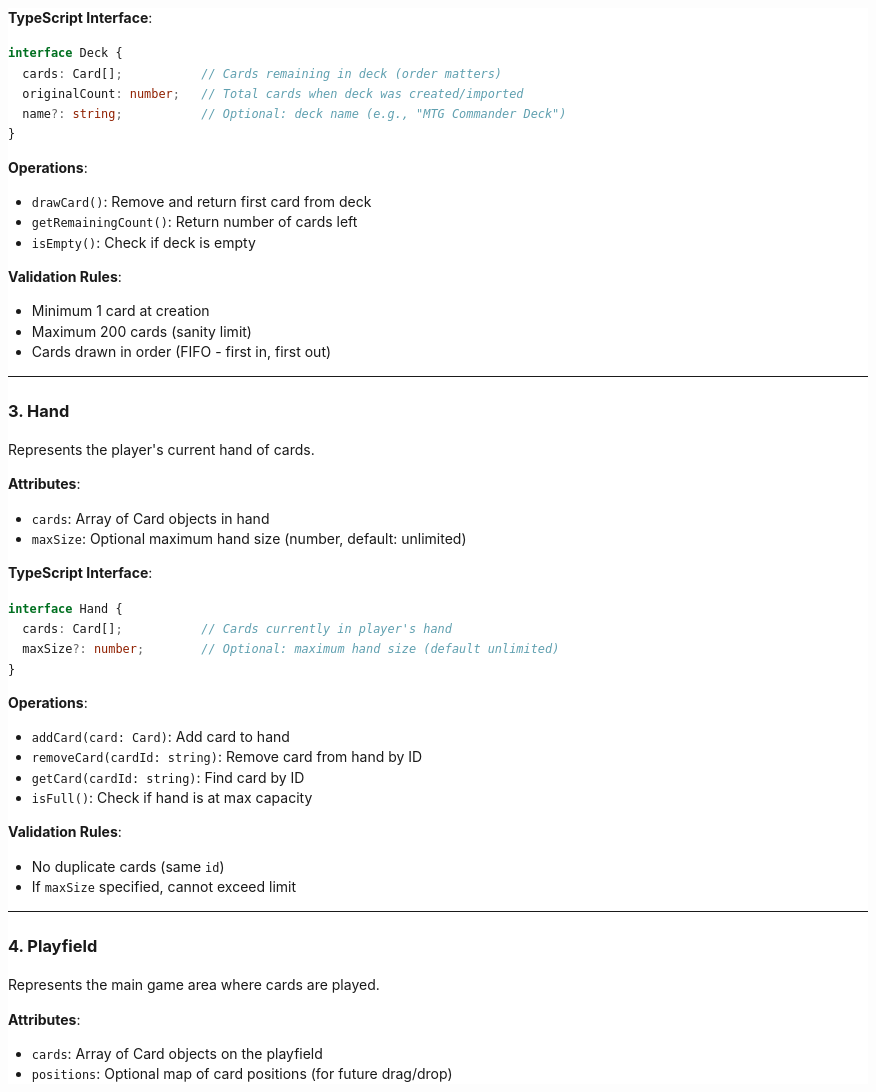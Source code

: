 **TypeScript Interface**:
```typescript
interface Deck {
  cards: Card[];           // Cards remaining in deck (order matters)
  originalCount: number;   // Total cards when deck was created/imported
  name?: string;           // Optional: deck name (e.g., "MTG Commander Deck")
}
```

**Operations**:
- `drawCard()`: Remove and return first card from deck
- `getRemainingCount()`: Return number of cards left
- `isEmpty()`: Check if deck is empty

**Validation Rules**:
- Minimum 1 card at creation
- Maximum 200 cards (sanity limit)
- Cards drawn in order (FIFO - first in, first out)

---

### 3. Hand

Represents the player's current hand of cards.

**Attributes**:
- `cards`: Array of Card objects in hand
- `maxSize`: Optional maximum hand size (number, default: unlimited)

**TypeScript Interface**:
```typescript
interface Hand {
  cards: Card[];           // Cards currently in player's hand
  maxSize?: number;        // Optional: maximum hand size (default unlimited)
}
```

**Operations**:
- `addCard(card: Card)`: Add card to hand
- `removeCard(cardId: string)`: Remove card from hand by ID
- `getCard(cardId: string)`: Find card by ID
- `isFull()`: Check if hand is at max capacity

**Validation Rules**:
- No duplicate cards (same `id`)
- If `maxSize` specified, cannot exceed limit

---

### 4. Playfield

Represents the main game area where cards are played.

**Attributes**:
- `cards`: Array of Card objects on the playfield
- `positions`: Optional map of card positions (for future drag/drop)
